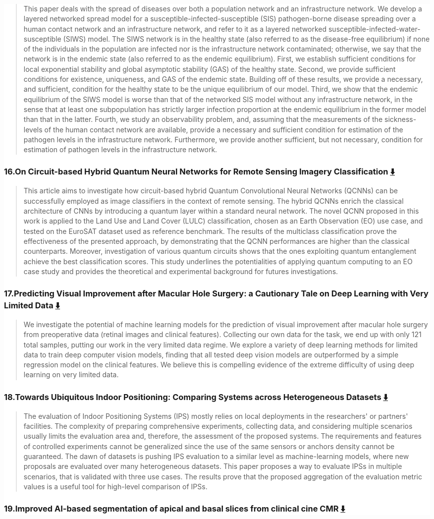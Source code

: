 >  This paper deals with the spread of diseases over both a population network and an infrastructure network. We develop a layered networked spread model for a susceptible-infected-susceptible (SIS) pathogen-borne disease spreading over a human contact network and an infrastructure network, and refer to it as a layered networked susceptible-infected-water-susceptible (SIWS) model. The SIWS network is in the healthy state (also referred to as the disease-free equilibrium) if none of the individuals in the population are infected nor is the infrastructure network contaminated; otherwise, we say that the network is in the endemic state (also referred to as the endemic equilibrium). First, we establish sufficient conditions for local exponential stability and global asymptotic stability (GAS) of the healthy state. Second, we provide sufficient conditions for existence, uniqueness, and GAS of the endemic state. Building off of these results, we provide a necessary, and sufficient, condition for the healthy state to be the unique equilibrium of our model. Third, we show that the endemic equilibrium of the SIWS model is worse than that of the networked SIS model without any infrastructure network, in the sense that at least one subpopulation has strictly larger infection proportion at the endemic equilibrium in the former model than that in the latter. Fourth, we study an observability problem, and, assuming that the measurements of the sickness-levels of the human contact network are available, provide a necessary and sufficient condition for estimation of the pathogen levels in the infrastructure network. Furthermore, we provide another sufficient, but not necessary, condition for estimation of pathogen levels in the infrastructure network.      
### 16.On Circuit-based Hybrid Quantum Neural Networks for Remote Sensing Imagery Classification  [ :arrow_down: ](https://arxiv.org/pdf/2109.09484.pdf)
>  This article aims to investigate how circuit-based hybrid Quantum Convolutional Neural Networks (QCNNs) can be successfully employed as image classifiers in the context of remote sensing. The hybrid QCNNs enrich the classical architecture of CNNs by introducing a quantum layer within a standard neural network. The novel QCNN proposed in this work is applied to the Land Use and Land Cover (LULC) classification, chosen as an Earth Observation (EO) use case, and tested on the EuroSAT dataset used as reference benchmark. The results of the multiclass classification prove the effectiveness of the presented approach, by demonstrating that the QCNN performances are higher than the classical counterparts. Moreover, investigation of various quantum circuits shows that the ones exploiting quantum entanglement achieve the best classification scores. This study underlines the potentialities of applying quantum computing to an EO case study and provides the theoretical and experimental background for futures investigations.      
### 17.Predicting Visual Improvement after Macular Hole Surgery: a Cautionary Tale on Deep Learning with Very Limited Data  [ :arrow_down: ](https://arxiv.org/pdf/2109.09463.pdf)
>  We investigate the potential of machine learning models for the prediction of visual improvement after macular hole surgery from preoperative data (retinal images and clinical features). Collecting our own data for the task, we end up with only 121 total samples, putting our work in the very limited data regime. We explore a variety of deep learning methods for limited data to train deep computer vision models, finding that all tested deep vision models are outperformed by a simple regression model on the clinical features. We believe this is compelling evidence of the extreme difficulty of using deep learning on very limited data.      
### 18.Towards Ubiquitous Indoor Positioning: Comparing Systems across Heterogeneous Datasets  [ :arrow_down: ](https://arxiv.org/pdf/2109.09436.pdf)
>  The evaluation of Indoor Positioning Systems (IPS) mostly relies on local deployments in the researchers' or partners' facilities. The complexity of preparing comprehensive experiments, collecting data, and considering multiple scenarios usually limits the evaluation area and, therefore, the assessment of the proposed systems. The requirements and features of controlled experiments cannot be generalized since the use of the same sensors or anchors density cannot be guaranteed. The dawn of datasets is pushing IPS evaluation to a similar level as machine-learning models, where new proposals are evaluated over many heterogeneous datasets. This paper proposes a way to evaluate IPSs in multiple scenarios, that is validated with three use cases. The results prove that the proposed aggregation of the evaluation metric values is a useful tool for high-level comparison of IPSs.      
### 19.Improved AI-based segmentation of apical and basal slices from clinical cine CMR  [ :arrow_down: ](https://arxiv.org/pdf/2109.09421.pdf)